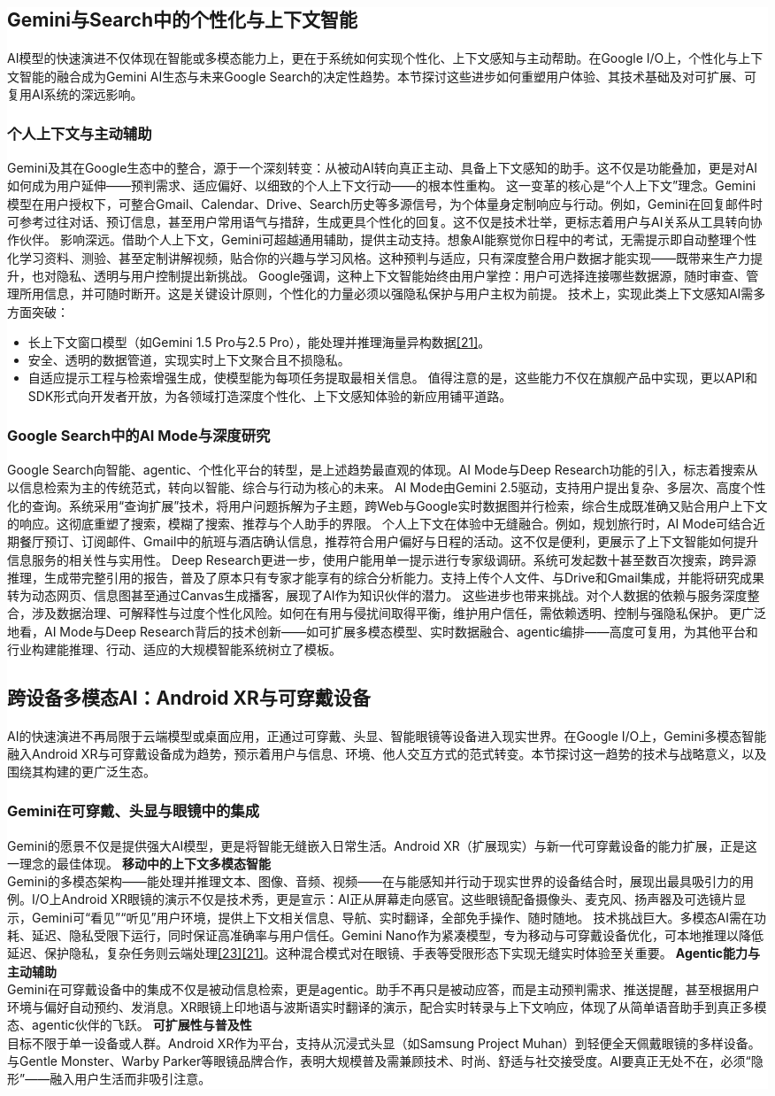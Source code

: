 ## Gemini与Search中的个性化与上下文智能

AI模型的快速演进不仅体现在智能或多模态能力上，更在于系统如何实现个性化、上下文感知与主动帮助。在Google I/O上，个性化与上下文智能的融合成为Gemini AI生态与未来Google Search的决定性趋势。本节探讨这些进步如何重塑用户体验、其技术基础及对可扩展、可复用AI系统的深远影响。

### 个人上下文与主动辅助

Gemini及其在Google生态中的整合，源于一个深刻转变：从被动AI转向真正主动、具备上下文感知的助手。这不仅是功能叠加，更是对AI如何成为用户延伸——预判需求、适应偏好、以细致的个人上下文行动——的根本性重构。
这一变革的核心是“个人上下文”理念。Gemini模型在用户授权下，可整合Gmail、Calendar、Drive、Search历史等多源信号，为个体量身定制响应与行动。例如，Gemini在回复邮件时可参考过往对话、预订信息，甚至用户常用语气与措辞，生成更具个性化的回复。这不仅是技术壮举，更标志着用户与AI关系从工具转向协作伙伴。
影响深远。借助个人上下文，Gemini可超越通用辅助，提供主动支持。想象AI能察觉你日程中的考试，无需提示即自动整理个性化学习资料、测验、甚至定制讲解视频，贴合你的兴趣与学习风格。这种预判与适应，只有深度整合用户数据才能实现——既带来生产力提升，也对隐私、透明与用户控制提出新挑战。
Google强调，这种上下文智能始终由用户掌控：用户可选择连接哪些数据源，随时审查、管理所用信息，并可随时断开。这是关键设计原则，个性化的力量必须以强隐私保护与用户主权为前提。
技术上，实现此类上下文感知AI需多方面突破：
- 长上下文窗口模型（如Gemini 1.5 Pro与2.5 Pro），能处理并推理海量异构数据[[21]](https://ai.google.dev/gemini-api/docs/models)。
- 安全、透明的数据管道，实现实时上下文聚合且不损隐私。
- 自适应提示工程与检索增强生成，使模型能为每项任务提取最相关信息。
值得注意的是，这些能力不仅在旗舰产品中实现，更以API和SDK形式向开发者开放，为各领域打造深度个性化、上下文感知体验的新应用铺平道路。

### Google Search中的AI Mode与深度研究

Google Search向智能、agentic、个性化平台的转型，是上述趋势最直观的体现。AI Mode与Deep Research功能的引入，标志着搜索从以信息检索为主的传统范式，转向以智能、综合与行动为核心的未来。
AI Mode由Gemini 2.5驱动，支持用户提出复杂、多层次、高度个性化的查询。系统采用“查询扩展”技术，将用户问题拆解为子主题，跨Web与Google实时数据图并行检索，综合生成既准确又贴合用户上下文的响应。这彻底重塑了搜索，模糊了搜索、推荐与个人助手的界限。
个人上下文在体验中无缝融合。例如，规划旅行时，AI Mode可结合近期餐厅预订、订阅邮件、Gmail中的航班与酒店确认信息，推荐符合用户偏好与日程的活动。这不仅是便利，更展示了上下文智能如何提升信息服务的相关性与实用性。
Deep Research更进一步，使用户能用单一提示进行专家级调研。系统可发起数十甚至数百次搜索，跨异源推理，生成带完整引用的报告，普及了原本只有专家才能享有的综合分析能力。支持上传个人文件、与Drive和Gmail集成，并能将研究成果转为动态网页、信息图甚至通过Canvas生成播客，展现了AI作为知识伙伴的潜力。
这些进步也带来挑战。对个人数据的依赖与服务深度整合，涉及数据治理、可解释性与过度个性化风险。如何在有用与侵扰间取得平衡，维护用户信任，需依赖透明、控制与强隐私保护。
更广泛地看，AI Mode与Deep Research背后的技术创新——如可扩展多模态模型、实时数据融合、agentic编排——高度可复用，为其他平台和行业构建能推理、行动、适应的大规模智能系统树立了模板。


## 跨设备多模态AI：Android XR与可穿戴设备

AI的快速演进不再局限于云端模型或桌面应用，正通过可穿戴、头显、智能眼镜等设备进入现实世界。在Google I/O上，Gemini多模态智能融入Android XR与可穿戴设备成为趋势，预示着用户与信息、环境、他人交互方式的范式转变。本节探讨这一趋势的技术与战略意义，以及围绕其构建的更广泛生态。

### Gemini在可穿戴、头显与眼镜中的集成

Gemini的愿景不仅是提供强大AI模型，更是将智能无缝嵌入日常生活。Android XR（扩展现实）与新一代可穿戴设备的能力扩展，正是这一理念的最佳体现。
**移动中的上下文多模态智能**  
Gemini的多模态架构——能处理并推理文本、图像、音频、视频——在与能感知并行动于现实世界的设备结合时，展现出最具吸引力的用例。I/O上Android XR眼镜的演示不仅是技术秀，更是宣示：AI正从屏幕走向感官。这些眼镜配备摄像头、麦克风、扬声器及可选镜片显示，Gemini可“看见”“听见”用户环境，提供上下文相关信息、导航、实时翻译，全部免手操作、随时随地。
技术挑战巨大。多模态AI需在功耗、延迟、隐私受限下运行，同时保证高准确率与用户信任。Gemini Nano作为紧凑模型，专为移动与可穿戴设备优化，可本地推理以降低延迟、保护隐私，复杂任务则云端处理[[23]](https://aimojo.io/google-gemini-statistics/)[[21]](https://ai.google.dev/gemini-api/docs/models)。这种混合模式对在眼镜、手表等受限形态下实现无缝实时体验至关重要。
**Agentic能力与主动辅助**  
Gemini在可穿戴设备中的集成不仅是被动信息检索，更是agentic。助手不再只是被动应答，而是主动预判需求、推送提醒，甚至根据用户环境与偏好自动预约、发消息。XR眼镜上印地语与波斯语实时翻译的演示，配合实时转录与上下文响应，体现了从简单语音助手到真正多模态、agentic伙伴的飞跃。
**可扩展性与普及性**  
目标不限于单一设备或人群。Android XR作为平台，支持从沉浸式头显（如Samsung Project Muhan）到轻便全天佩戴眼镜的多样设备。与Gentle Monster、Warby Parker等眼镜品牌合作，表明大规模普及需兼顾技术、时尚、舒适与社交接受度。AI要真正无处不在，必须“隐形”——融入用户生活而非吸引注意。
